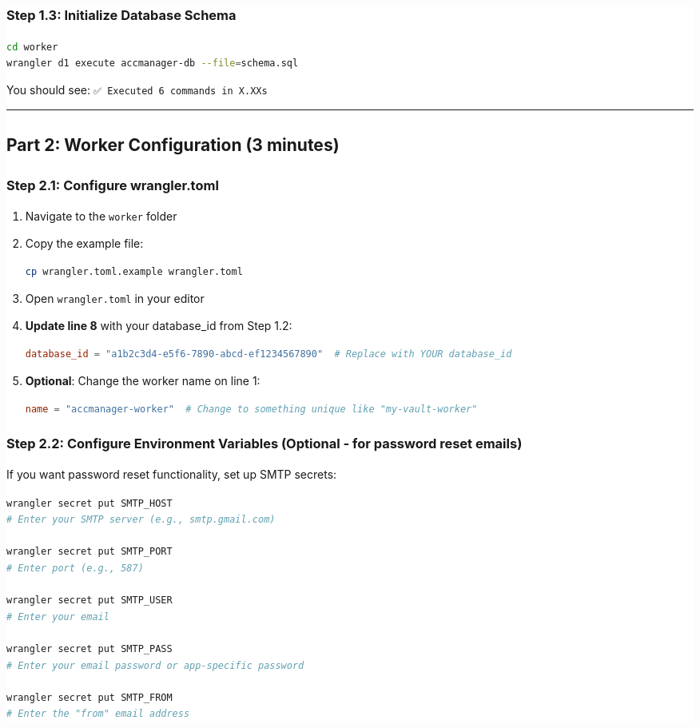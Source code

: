 ### Step 1.3: Initialize Database Schema

```bash
cd worker
wrangler d1 execute accmanager-db --file=schema.sql
```

You should see: `✅ Executed 6 commands in X.XXs`

---

## Part 2: Worker Configuration (3 minutes)

### Step 2.1: Configure wrangler.toml

1. Navigate to the `worker` folder
2. Copy the example file:
   ```bash
   cp wrangler.toml.example wrangler.toml
   ```

3. Open `wrangler.toml` in your editor

4. **Update line 8** with your database_id from Step 1.2:
   ```toml
   database_id = "a1b2c3d4-e5f6-7890-abcd-ef1234567890"  # Replace with YOUR database_id
   ```

5. **Optional**: Change the worker name on line 1:
   ```toml
   name = "accmanager-worker"  # Change to something unique like "my-vault-worker"
   ```

### Step 2.2: Configure Environment Variables (Optional - for password reset emails)

If you want password reset functionality, set up SMTP secrets:

```bash
wrangler secret put SMTP_HOST
# Enter your SMTP server (e.g., smtp.gmail.com)

wrangler secret put SMTP_PORT
# Enter port (e.g., 587)

wrangler secret put SMTP_USER
# Enter your email

wrangler secret put SMTP_PASS
# Enter your email password or app-specific password

wrangler secret put SMTP_FROM
# Enter the "from" email address
```
